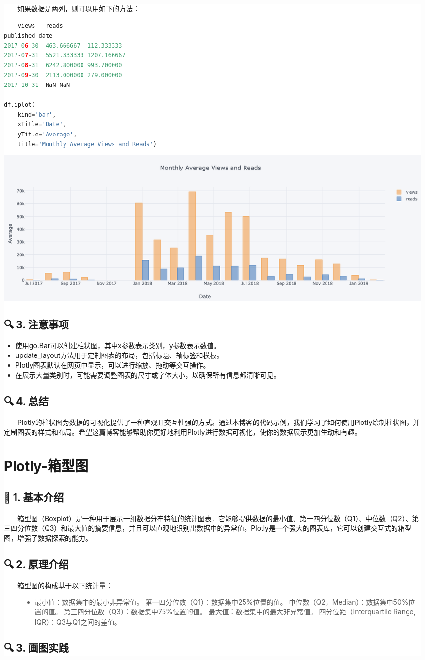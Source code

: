 &emsp;&emsp;如果数据是两列，则可以用如下的方法：
``` python 
	views	reads
published_date		
2017-06-30	463.666667	112.333333
2017-07-31	5521.333333	1207.166667
2017-08-31	6242.800000	993.700000
2017-09-30	2113.000000	279.000000
2017-10-31	NaN	NaN

df.iplot(
    kind='bar',
    xTitle='Date',
    yTitle='Average',
    title='Monthly Average Views and Reads')
```
![alt text](image-35.png)

## 🔍 3. 注意事项
- 使用go.Bar可以创建柱状图，其中x参数表示类别，y参数表示数值。
- update_layout方法用于定制图表的布局，包括标题、轴标签和模板。
- Plotly图表默认在网页中显示，可以进行缩放、拖动等交互操作。
- 在展示大量类别时，可能需要调整图表的尺寸或字体大小，以确保所有信息都清晰可见。
## 🔍 4. 总结
&emsp;&emsp;Plotly的柱状图为数据的可视化提供了一种直观且交互性强的方式。通过本博客的代码示例，我们学习了如何使用Plotly绘制柱状图，并定制图表的样式和布局。希望这篇博客能够帮助你更好地利用Plotly进行数据可视化，使你的数据展示更加生动和有趣。



# Plotly-箱型图
## 🎯 1. 基本介绍
&emsp;&emsp;箱型图（Boxplot）是一种用于展示一组数据分布特征的统计图表，它能够提供数据的最小值、第一四分位数（Q1）、中位数（Q2）、第三四分位数（Q3）和最大值的摘要信息，并且可以直观地识别出数据中的异常值。Plotly是一个强大的图表库，它可以创建交互式的箱型图，增强了数据探索的能力。
## 🔍 2. 原理介绍
&emsp;&emsp;箱型图的构成基于以下统计量：
>- 最小值：数据集中的最小非异常值。
第一四分位数（Q1）：数据集中25%位置的值。
中位数（Q2，Median）：数据集中50%位置的值。
第三四分位数（Q3）：数据集中75%位置的值。
最大值：数据集中的最大非异常值。
四分位距（Interquartile Range, IQR）：Q3与Q1之间的差值。
## 🔍 3. 画图实践